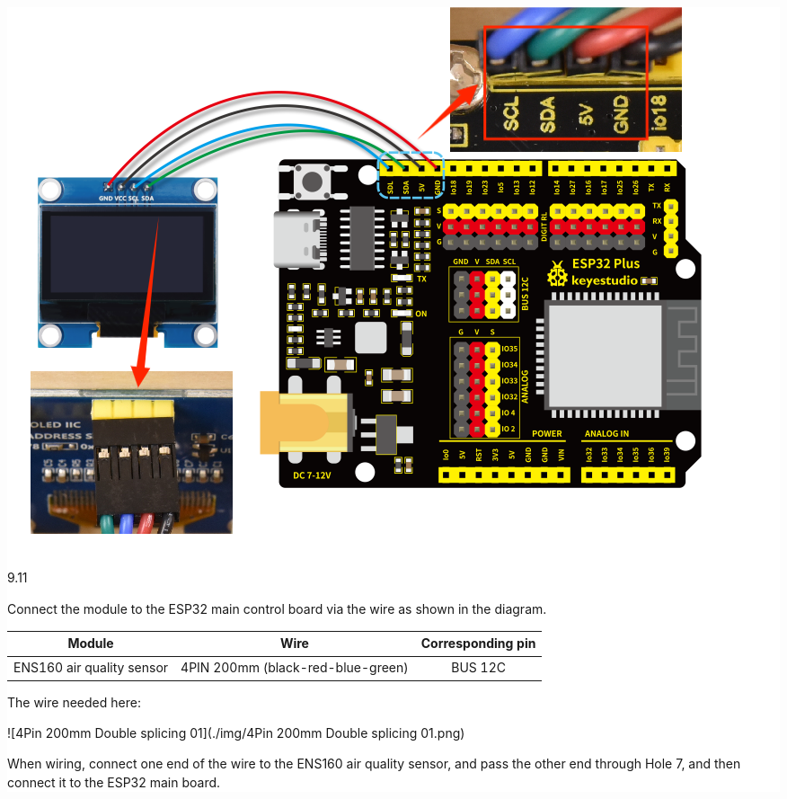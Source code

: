 ![J9](./img/J9.png)

9.11

Connect the module to the ESP32 main control board via the wire as shown in the diagram.

|          Module           |               Wire                | Corresponding pin |
| :-----------------------: | :-------------------------------: | :---------------: |
| ENS160 air quality sensor | 4PIN 200mm (black-red-blue-green) |      BUS 12C      |

The wire needed here:

![4Pin 200mm  Double splicing 01](./img/4Pin 200mm  Double splicing 01.png)

When wiring, connect one end of the wire to the ENS160 air quality sensor, and pass the other end through Hole 7, and then connect it to the ESP32 main board.
